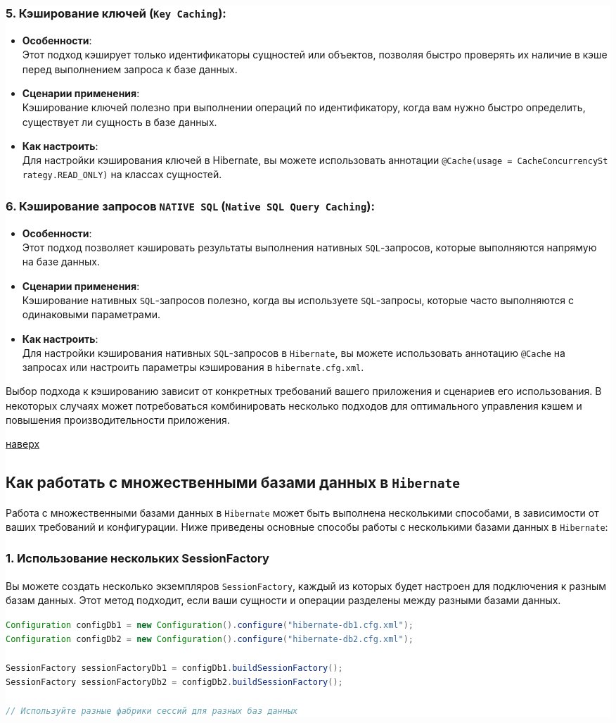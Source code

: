 ### 5. Кэширование ключей (`Key Caching`):

* **Особенности**:   
Этот подход кэширует только идентификаторы сущностей или объектов, позволяя быстро проверять их наличие в кэше перед выполнением запроса к базе данных.

* **Сценарии применения**:  
Кэширование ключей полезно при выполнении операций по идентификатору, когда вам нужно быстро определить, существует ли сущность в базе данных.

* **Как настроить**:    
Для настройки кэширования ключей в Hibernate, вы можете использовать аннотации `@Cache(usage = CacheConcurrencyStrategy.READ_ONLY)` на классах сущностей.

### 6. Кэширование запросов `NATIVE SQL` (`Native SQL Query Caching`):

* **Особенности**:   
Этот подход позволяет кэшировать результаты выполнения нативных `SQL`-запросов, которые выполняются напрямую на базе данных.

* **Сценарии применения**:    
Кэширование нативных `SQL`-запросов полезно, когда вы используете `SQL`-запросы, которые часто выполняются с одинаковыми параметрами.

* **Как настроить**:   
Для настройки кэширования нативных `SQL`-запросов в `Hibernate`, вы можете использовать аннотацию `@Cache` на запросах или настроить параметры кэширования в `hibernate.cfg.xml`.

Выбор подхода к кэшированию зависит от конкретных требований вашего приложения и сценариев его использования. В некоторых случаях может потребоваться комбинировать несколько подходов для оптимального управления кэшем и повышения производительности приложения.

[наверх](#hibernate)

## Как работать с множественными базами данных в `Hibernate`

Работа с множественными базами данных в `Hibernate` может быть выполнена несколькими способами, в зависимости от ваших требований и конфигурации. Ниже приведены основные способы работы с несколькими базами данных в `Hibernate`:

### 1. Использование нескольких SessionFactory
Вы можете создать несколько экземпляров `SessionFactory`, каждый из которых будет настроен для подключения к разным базам данных. Этот метод подходит, если ваши сущности и операции разделены между разными базами данных.

```java
Configuration configDb1 = new Configuration().configure("hibernate-db1.cfg.xml");
Configuration configDb2 = new Configuration().configure("hibernate-db2.cfg.xml");

SessionFactory sessionFactoryDb1 = configDb1.buildSessionFactory();
SessionFactory sessionFactoryDb2 = configDb2.buildSessionFactory();

// Используйте разные фабрики сессий для разных баз данных
```
